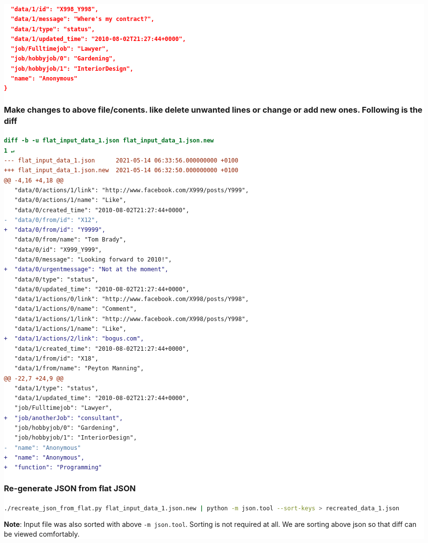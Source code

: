 ```json
  "data/1/id": "X998_Y998",
  "data/1/message": "Where's my contract?",
  "data/1/type": "status",
  "data/1/updated_time": "2010-08-02T21:27:44+0000",
  "job/Fulltimejob": "Lawyer",
  "job/hobbyjob/0": "Gardening",
  "job/hobbyjob/1": "InteriorDesign",
  "name": "Anonymous"
}
```

### Make changes to above file/conents. like delete unwanted lines or change or add new ones. Following is the diff
```diff
diff -b -u flat_input_data_1.json flat_input_data_1.json.new                                                                                     1 ↵
--- flat_input_data_1.json      2021-05-14 06:33:56.000000000 +0100
+++ flat_input_data_1.json.new  2021-05-14 06:32:50.000000000 +0100
@@ -4,16 +4,18 @@
   "data/0/actions/1/link": "http://www.facebook.com/X999/posts/Y999",
   "data/0/actions/1/name": "Like",
   "data/0/created_time": "2010-08-02T21:27:44+0000",
-  "data/0/from/id": "X12",
+  "data/0/from/id": "Y9999",
   "data/0/from/name": "Tom Brady",
   "data/0/id": "X999_Y999",
   "data/0/message": "Looking forward to 2010!",
+  "data/0/urgentmessage": "Not at the moment",
   "data/0/type": "status",
   "data/0/updated_time": "2010-08-02T21:27:44+0000",
   "data/1/actions/0/link": "http://www.facebook.com/X998/posts/Y998",
   "data/1/actions/0/name": "Comment",
   "data/1/actions/1/link": "http://www.facebook.com/X998/posts/Y998",
   "data/1/actions/1/name": "Like",
+  "data/1/actions/2/link": "bogus.com",
   "data/1/created_time": "2010-08-02T21:27:44+0000",
   "data/1/from/id": "X18",
   "data/1/from/name": "Peyton Manning",
@@ -22,7 +24,9 @@
   "data/1/type": "status",
   "data/1/updated_time": "2010-08-02T21:27:44+0000",
   "job/Fulltimejob": "Lawyer",
+  "job/anotherJob": "consultant",
   "job/hobbyjob/0": "Gardening",
   "job/hobbyjob/1": "InteriorDesign",
-  "name": "Anonymous"
+  "name": "Anonymous",
+  "function": "Programming"
```

### Re-generate JSON from flat JSON
```bash
./recreate_json_from_flat.py flat_input_data_1.json.new | python -m json.tool --sort-keys > recreated_data_1.json
```
**Note**: Input file was also sorted with above `-m json.tool`. Sorting is not required at all. We are sorting above json so that diff can be viewed comfortably.
